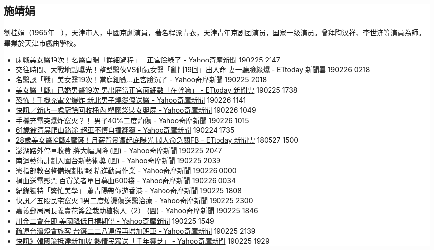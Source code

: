 
## 施靖娟

劉桂娟（1965年－），天津市人，中國京劇演員，著名程派青衣，天津青年京剧团演员，国家一级演员。曾拜陶汉祥、李世济等演員為師。畢業於天津市戲曲學校。
- [床戰美女醫19次！名醫自曝「詳細過程」…正宮臉綠了 - Yahoo奇摩新聞](https://tw.news.yahoo.com/%E5%BA%8A%E6%88%B0%E7%BE%8E%E5%A5%B3%E9%86%AB19%E6%AC%A1-%E5%90%8D%E9%86%AB%E8%87%AA%E6%9B%9D-%E8%A9%B3%E7%B4%B0%E9%81%8E%E7%A8%8B-%E6%AD%A3%E5%AE%AE%E8%87%89%E7%B6%A0%E4%BA%86-134700781.html "床戰美女醫19次！名醫自曝「詳細過程」…正宮臉綠了 - Yahoo奇摩新聞") 190225 2147
- [交往時間、大戰地點曝光！整型醫俠VS仙氣女醫「亂鬥19回」出人命 妻一聽臉綠爆 - ETtoday 新聞雲](https://www.ettoday.net/news/20190226/1386739.htm "交往時間、大戰地點曝光！整型醫俠VS仙氣女醫「亂鬥19回」出人命 妻一聽臉綠爆 - ETtoday 新聞雲") 190226 0218
- [名醫認「戰」美女醫19次！當庭細數…正宮臉沉了 - Yahoo奇摩新聞](https://tw.news.yahoo.com/%E5%90%8D%E9%86%AB%E8%AA%8D-%E6%88%B0-%E7%BE%8E%E5%A5%B3%E9%86%AB19%E6%AC%A1-%E7%95%B6%E5%BA%AD%E7%B4%B0%E6%95%B8-%E6%AD%A3%E5%AE%AE%E8%87%89%E6%B2%89%E4%BA%86-121806781.html "名醫認「戰」美女醫19次！當庭細數…正宮臉沉了 - Yahoo奇摩新聞") 190225 2018
- [美女醫「戰」已婚男醫19次 男出庭當正宮面細數「在幹嘛」 - ETtoday 新聞雲](https://www.ettoday.net/news/20190225/1386477.htm "美女醫「戰」已婚男醫19次 男出庭當正宮面細數「在幹嘛」 - ETtoday 新聞雲") 190225 1738
- [恐怖！手機充電突爆炸 新北男子燒燙傷送醫 - Yahoo奇摩新聞](https://tw.news.yahoo.com/video/%E6%81%90%E6%80%96-%E6%89%8B%E6%A9%9F%E5%85%85%E9%9B%BB%E7%AA%81%E7%88%86%E7%82%B8-%E6%96%B0%E5%8C%97%E7%94%B7%E5%AD%90%E7%87%92%E7%87%99%E5%82%B7%E9%80%81%E9%86%AB-032026163.html "恐怖！手機充電突爆炸 新北男子燒燙傷送醫 - Yahoo奇摩新聞") 190226 1141
- [快訊／新店一處廚餘回收桶內 塑膠袋裝女嬰屍 - Yahoo奇摩新聞](https://tw.news.yahoo.com/%E5%BF%AB%E8%A8%8A-%E6%96%B0%E5%BA%97-%E8%99%95%E5%BB%9A%E9%A4%98%E5%9B%9E%E6%94%B6%E6%A1%B6%E5%85%A7-%E5%A1%91%E8%86%A0%E8%A2%8B%E8%A3%9D%E5%A5%B3%E5%AC%B0%E5%B1%8D-024949551.html "快訊／新店一處廚餘回收桶內 塑膠袋裝女嬰屍 - Yahoo奇摩新聞") 190226 1049
- [手機充電突爆炸竄火？！ 男子40%二度灼傷 - Yahoo奇摩新聞](https://tw.news.yahoo.com/video/%E6%89%8B%E6%A9%9F%E5%85%85%E9%9B%BB%E7%AA%81%E7%88%86%E7%82%B8%E7%AB%84%E7%81%AB-%E7%94%B7%E5%AD%9040-%E4%BA%8C%E5%BA%A6%E7%81%BC%E5%82%B7-015239415.html "手機充電突爆炸竄火？！ 男子40%二度灼傷 - Yahoo奇摩新聞") 190226 1015
- [61歲翁清晨爬山路途 超車不慎自撞翻覆 - Yahoo奇摩新聞](https://tw.news.yahoo.com/video/61%E6%AD%B2%E7%BF%81%E6%B8%85%E6%99%A8%E7%88%AC%E5%B1%B1%E8%B7%AF%E9%80%94-%E8%B6%85%E8%BB%8A%E4%B8%8D%E6%85%8E%E8%87%AA%E6%92%9E%E7%BF%BB%E8%A6%86-093536893.html "61歲翁清晨爬山路途 超車不慎自撞翻覆 - Yahoo奇摩新聞") 190224 1735
- [28歲美女醫輪戰4摩鐵！月薪背景遭起底曝光 鬧人命急關FB - ETtoday 新聞雲](https://www.ettoday.net/news/20180527/1178416.htm "28歲美女醫輪戰4摩鐵！月薪背景遭起底曝光 鬧人命急關FB - ETtoday 新聞雲") 180527 1500
- [澎湖路外停車收費 將大幅調降 (圖) - Yahoo奇摩新聞](https://tw.news.yahoo.com/%E6%BE%8E%E6%B9%96%E8%B7%AF%E5%A4%96%E5%81%9C%E8%BB%8A%E6%94%B6%E8%B2%BB-%E5%B0%87%E5%A4%A7%E5%B9%85%E8%AA%BF%E9%99%8D-%E5%9C%96-124745704.html "澎湖路外停車收費 將大幅調降 (圖) - Yahoo奇摩新聞") 190225 2047
- [南迴藝術計劃入圍台新藝術獎 (圖) - Yahoo奇摩新聞](https://tw.news.yahoo.com/%E5%8D%97%E8%BF%B4%E8%97%9D%E8%A1%93%E8%A8%88%E5%8A%83%E5%85%A5%E5%9C%8D%E5%8F%B0%E6%96%B0%E8%97%9D%E8%A1%93%E7%8D%8E-%E5%9C%96-123945736.html "南迴藝術計劃入圍台新藝術獎 (圖) - Yahoo奇摩新聞") 190225 2039
- [憲指部教召整備規劃提報 精進動員作業 - Yahoo奇摩新聞](https://tw.news.yahoo.com/%E6%86%B2%E6%8C%87%E9%83%A8%E6%95%99%E5%8F%AC%E6%95%B4%E5%82%99%E8%A6%8F%E5%8A%83%E6%8F%90%E5%A0%B1-%E7%B2%BE%E9%80%B2%E5%8B%95%E5%93%A1%E4%BD%9C%E6%A5%AD-160000062.html "憲指部教召整備規劃提報 精進動員作業 - Yahoo奇摩新聞") 190226 0000
- [捐血送電影票 百貨業者單日募血600袋 - Yahoo奇摩新聞](https://tw.news.yahoo.com/%E6%8D%90%E8%A1%80%E9%80%81%E9%9B%BB%E5%BD%B1%E7%A5%A8-%E7%99%BE%E8%B2%A8%E6%A5%AD%E8%80%85%E5%96%AE%E6%97%A5%E5%8B%9F%E8%A1%80600%E8%A2%8B-163400010.html "捐血送電影票 百貨業者單日募血600袋 - Yahoo奇摩新聞") 190226 0034
- [紀錄獨特「繁忙美學」 蕭青陽帶你遊香港 - Yahoo奇摩新聞](https://tw.news.yahoo.com/%E7%B4%80%E9%8C%84%E7%8D%A8%E7%89%B9-%E7%B9%81%E5%BF%99%E7%BE%8E%E5%AD%B8-%E8%95%AD%E9%9D%92%E9%99%BD%E5%B8%B6%E4%BD%A0%E9%81%8A%E9%A6%99%E6%B8%AF-100806355.html "紀錄獨特「繁忙美學」 蕭青陽帶你遊香港 - Yahoo奇摩新聞") 190225 1808
- [快訊／五股民宅竄火 1男二度燒燙傷送醫治療 - Yahoo奇摩新聞](https://tw.news.yahoo.com/%E5%BF%AB%E8%A8%8A-%E4%BA%94%E8%82%A1%E6%B0%91%E5%AE%85%E7%AB%84%E7%81%AB-1%E7%94%B7%E4%BA%8C%E5%BA%A6%E7%87%92%E7%87%99%E5%82%B7%E9%80%81%E9%86%AB%E6%B2%BB%E7%99%82-132122171.html "快訊／五股民宅竄火 1男二度燒燙傷送醫治療 - Yahoo奇摩新聞") 190225 2300
- [嘉義郵局局長義賣花籃盆栽助植物人（2） (圖) - Yahoo奇摩新聞](https://tw.news.yahoo.com/%E5%98%89%E7%BE%A9%E9%83%B5%E5%B1%80%E5%B1%80%E9%95%B7%E7%BE%A9%E8%B3%A3%E8%8A%B1%E7%B1%83%E7%9B%86%E6%A0%BD%E5%8A%A9%E6%A4%8D%E7%89%A9%E4%BA%BA-2-%E5%9C%96-104642725.html "嘉義郵局局長義賣花籃盆栽助植物人（2） (圖) - Yahoo奇摩新聞") 190225 1846
- [川金二會在即 美國降低目標期望 - Yahoo奇摩新聞](https://tw.news.yahoo.com/%E5%B7%9D%E9%87%91%E4%BA%8C%E6%9C%83%E5%9C%A8%E5%8D%B3-%E7%BE%8E%E5%9C%8B%E9%99%8D%E4%BD%8E%E7%9B%AE%E6%A8%99%E6%9C%9F%E6%9C%9B-074913344.html "川金二會在即 美國降低目標期望 - Yahoo奇摩新聞") 190225 1549
- [疏運台灣燈會旅客 台鐵二二八連假再增加班車 - Yahoo奇摩新聞](https://tw.news.yahoo.com/%E7%96%8F%E9%81%8B%E5%8F%B0%E7%81%A3%E7%87%88%E6%9C%83%E6%97%85%E5%AE%A2-%E5%8F%B0%E9%90%B5%E4%BA%8C%E4%BA%8C%E5%85%AB%E9%80%A3%E5%81%87%E5%86%8D%E5%A2%9E%E5%8A%A0%E7%8F%AD%E8%BB%8A-133955688.html "疏運台灣燈會旅客 台鐵二二八連假再增加班車 - Yahoo奇摩新聞") 190225 2139
- [快訊》韓國瑜抵達新加坡 熱情民眾送「千年靈芝」 - Yahoo奇摩新聞](https://tw.news.yahoo.com/%E5%BF%AB%E8%A8%8A-%E9%9F%93%E5%9C%8B%E7%91%9C%E6%8A%B5%E9%81%94%E6%96%B0%E5%8A%A0%E5%9D%A1-%E7%86%B1%E6%83%85%E6%B0%91%E7%9C%BE%E9%80%81-%E5%8D%83%E5%B9%B4%E9%9D%88%E8%8A%9D-112931523.html "快訊》韓國瑜抵達新加坡 熱情民眾送「千年靈芝」 - Yahoo奇摩新聞") 190225 1929
